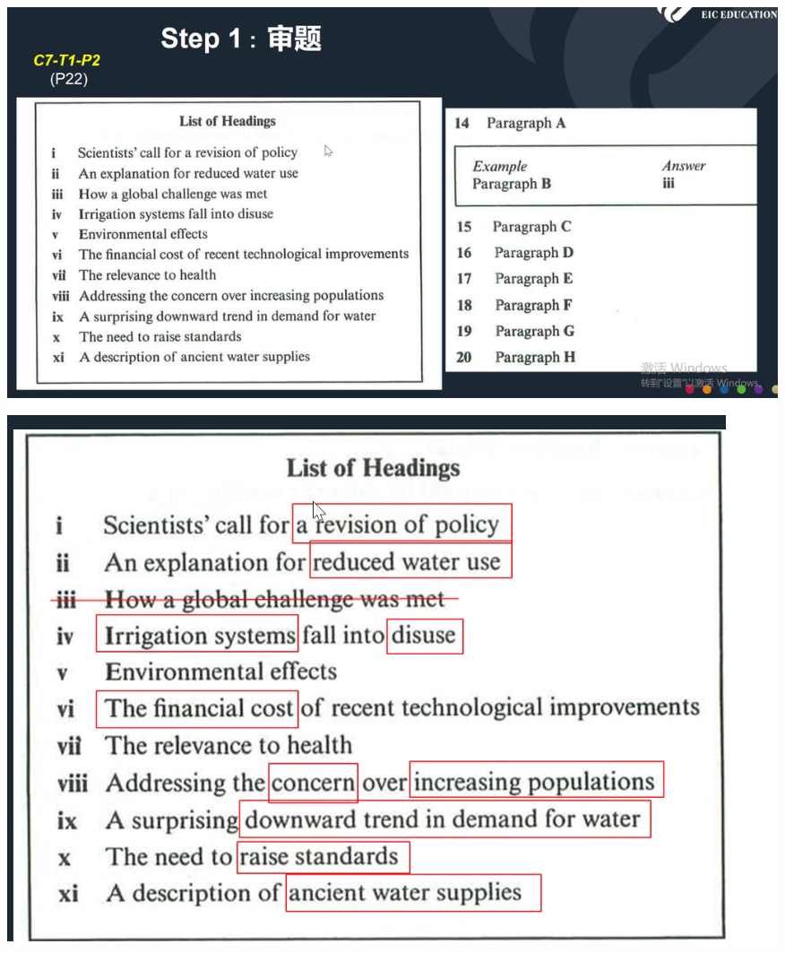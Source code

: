 ![image-20220410151923428](../images/image-20220410151923428.png)

![image-20220410152017326](images/image-20220410152017326.png)
